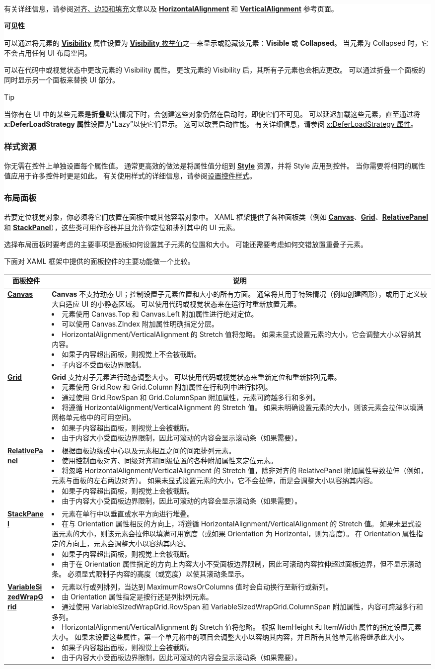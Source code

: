 有关详细信息，请参阅[对齐、边距和填充](alignment-margin-padding.md)文章以及 [**HorizontalAlignment**](https://msdn.microsoft.com/library/windows/apps/xaml/windows.ui.xaml.frameworkelement.horizontalalignment.aspx) 和 [**VerticalAlignment**](https://msdn.microsoft.com/library/windows/apps/xaml/windows.ui.xaml.frameworkelement.verticalalignment.aspx) 参考页面。

**可见性**

可以通过将元素的 [**Visibility**](https://msdn.microsoft.com/library/windows/apps/xaml/windows.ui.xaml.uielement.visibility.aspx) 属性设置为 [**Visibility** 枚举值](https://msdn.microsoft.com/library/windows/apps/xaml/windows.ui.xaml.visibility.aspx)之一来显示或隐藏该元素：**Visible** 或 **Collapsed**。 当元素为 Collapsed 时，它不会占用任何 UI 布局空间。

可以在代码中或视觉状态中更改元素的 Visibility 属性。 更改元素的 Visibility 后，其所有子元素也会相应更改。 可以通过折叠一个面板的同时显示另一个面板来替换 UI 部分。

> [!Tip]
> 当你有在 UI 中的某些元素是**折叠**默认情况下时，会创建这些对象仍然在启动时，即使它们不可见。 可以延迟加载这些元素，直至通过将 **x:DeferLoadStrategy 属性**设置为“Lazy”以使它们显示。 这可以改善启动性能。 有关详细信息，请参阅 [x:DeferLoadStrategy 属性](../../xaml-platform/x-deferloadstrategy-attribute.md)。

### <a name="style-resources"></a>样式资源

你无需在控件上单独设置每个属性值。 通常更高效的做法是将属性值分组到 [**Style**](https://msdn.microsoft.com/library/windows/apps/xaml/windows.ui.xaml.style.aspx) 资源，并将 Style 应用到控件。 当你需要将相同的属性值应用于许多控件时更是如此。 有关使用样式的详细信息，请参阅[设置控件样式](../controls-and-patterns/xaml-styles.md)。

### <a name="layout-panels"></a>布局面板

若要定位视觉对象，你必须将它们放置在面板中或其他容器对象中。 XAML 框架提供了各种面板类（例如 [**Canvas**](https://msdn.microsoft.com/library/windows/apps/xaml/windows.ui.xaml.controls.canvas.aspx)、[**Grid**](https://msdn.microsoft.com/library/windows/apps/xaml/windows.ui.xaml.controls.grid.aspx)、[**RelativePanel**](https://msdn.microsoft.com/library/windows/apps/xaml/windows.ui.xaml.controls.relativepanel.aspx) 和 [**StackPanel**](https://msdn.microsoft.com/library/windows/apps/xaml/windows.ui.xaml.controls.stackpanel.aspx)），这些类可用作容器并且允许你定位和排列其中的 UI 元素。

选择布局面板时要考虑的主要事项是面板如何设置其子元素的位置和大小。 可能还需要考虑如何交错放置重叠子元素。

下面对 XAML 框架中提供的面板控件的主要功能做一个比较。

面板控件 | 说明
--------------|------------
[**Canvas**](https://msdn.microsoft.com/library/windows/apps/xaml/windows.ui.xaml.controls.canvas.aspx) | **Canvas** 不支持动态 UI；控制设置子元素位置和大小的所有方面。 通常将其用于特殊情况（例如创建图形），或用于定义较大自适应 UI 的小静态区域。 可以使用代码或视觉状态来在运行时重新放置元素。<li>元素使用 Canvas.Top 和 Canvas.Left 附加属性进行绝对定位。</li><li>可以使用 Canvas.ZIndex 附加属性明确指定分层。</li><li>HorizontalAlignment/VerticalAlignment 的 Stretch 值将忽略。 如果未显式设置元素的大小，它会调整大小以容纳其内容。</li><li>如果子内容超出面板，则视觉上不会被截断。 </li><li>子内容不受面板边界限制。</li>
[**Grid**](https://msdn.microsoft.com/library/windows/apps/xaml/windows.ui.xaml.controls.grid.aspx) | **Grid** 支持对子元素进行动态调整大小。 可以使用代码或视觉状态来重新定位和重新排列元素。<li>元素使用 Grid.Row 和 Grid.Column 附加属性在行和列中进行排列。</li><li>通过使用 Grid.RowSpan 和 Grid.ColumnSpan 附加属性，元素可跨越多行和多列。</li><li>将遵循 HorizontalAlignment/VerticalAlignment 的 Stretch 值。 如果未明确设置元素的大小，则该元素会拉伸以填满网格单元格中的可用空间。</li><li>如果子内容超出面板，则视觉上会被截断。</li><li>由于内容大小受面板边界限制，因此可滚动的内容会显示滚动条（如果需要）。</li>
[**RelativePanel**](https://msdn.microsoft.com/library/windows/apps/xaml/windows.ui.xaml.controls.relativepanel.aspx) | <li>根据面板边缘或中心以及元素相互之间的间距排列元素。</li><li>使用控制面板对齐、同级对齐和同级位置的各种附加属性来定位元素。 </li><li>将忽略 HorizontalAlignment/VerticalAlignment 的 Stretch 值，除非对齐的 RelativePanel 附加属性导致拉伸（例如，元素与面板的左右两边对齐）。 如果未显式设置元素的大小，它不会拉伸，而是会调整大小以容纳其内容。</li><li>如果子内容超出面板，则视觉上会被截断。</li><li>由于内容大小受面板边界限制，因此可滚动的内容会显示滚动条（如果需要）。</li>
[**StackPanel**](https://msdn.microsoft.com/library/windows/apps/xaml/windows.ui.xaml.controls.stackpanel.aspx) |<li>元素在单行中以垂直或水平方向进行堆叠。</li><li>在与 Orientation 属性相反的方向上，将遵循 HorizontalAlignment/VerticalAlignment 的 Stretch 值。 如果未显式设置元素的大小，则该元素会拉伸以填满可用宽度（或如果 Orientation 为 Horizontal，则为高度）。 在 Orientation 属性指定的方向上，元素会调整大小以容纳其内容。</li><li>如果子内容超出面板，则视觉上会被截断。</li><li>由于在 Orientation 属性指定的方向上内容大小不受面板边界限制，因此可滚动内容拉伸超过面板边界，但不显示滚动条。 必须显式限制子内容的高度（或宽度）以使其滚动条显示。</li>
[**VariableSizedWrapGrid**](https://msdn.microsoft.com/library/windows/apps/xaml/windows.ui.xaml.controls.variablesizedwrapgrid.aspx) |<li>元素以行或列排列，当达到 MaximumRowsOrColumns 值时会自动换行至新行或新列。</li><li>由 Orientation 属性指定是按行还是列排列元素。</li><li>通过使用 VariableSizedWrapGrid.RowSpan 和 VariableSizedWrapGrid.ColumnSpan 附加属性，内容可跨越多行和多列。</li><li>HorizontalAlignment/VerticalAlignment 的 Stretch 值将忽略。 根据 ItemHeight 和 ItemWidth 属性的指定设置元素大小。 如果未设置这些属性，第一个单元格中的项目会调整大小以容纳其内容，并且所有其他单元格将继承此大小。</li><li>如果子内容超出面板，则视觉上会被截断。</li><li>由于内容大小受面板边界限制，因此可滚动的内容会显示滚动条（如果需要）。</li>
